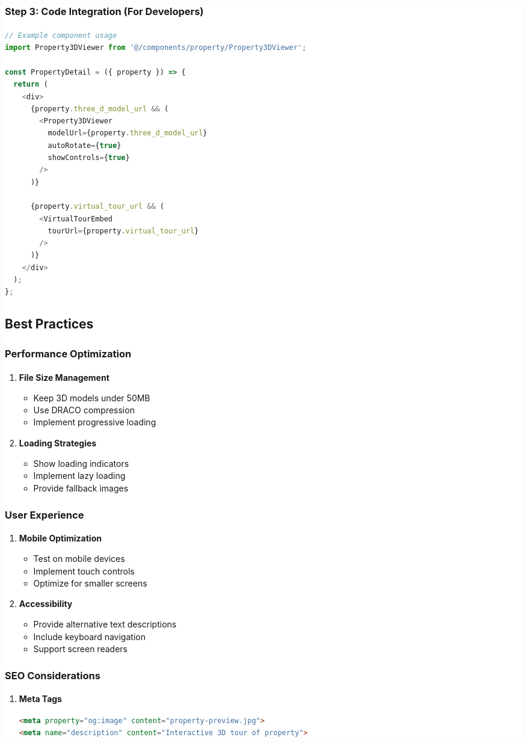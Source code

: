 ### Step 3: Code Integration (For Developers)
```typescript
// Example component usage
import Property3DViewer from '@/components/property/Property3DViewer';

const PropertyDetail = ({ property }) => {
  return (
    <div>
      {property.three_d_model_url && (
        <Property3DViewer
          modelUrl={property.three_d_model_url}
          autoRotate={true}
          showControls={true}
        />
      )}
      
      {property.virtual_tour_url && (
        <VirtualTourEmbed
          tourUrl={property.virtual_tour_url}
        />
      )}
    </div>
  );
};
```

## Best Practices

### Performance Optimization
1. **File Size Management**
   - Keep 3D models under 50MB
   - Use DRACO compression
   - Implement progressive loading

2. **Loading Strategies**
   - Show loading indicators
   - Implement lazy loading
   - Provide fallback images

### User Experience
1. **Mobile Optimization**
   - Test on mobile devices
   - Implement touch controls
   - Optimize for smaller screens

2. **Accessibility**
   - Provide alternative text descriptions
   - Include keyboard navigation
   - Support screen readers

### SEO Considerations
1. **Meta Tags**
   ```html
   <meta property="og:image" content="property-preview.jpg">
   <meta name="description" content="Interactive 3D tour of property">
   ```
